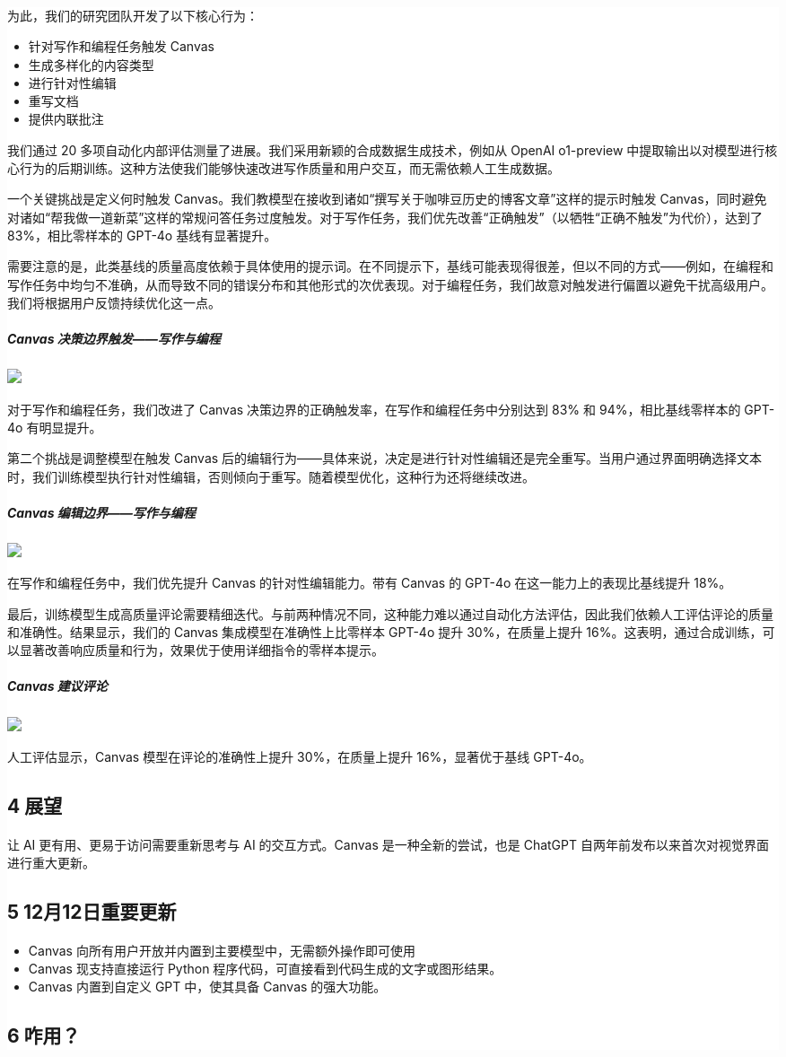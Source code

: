 为此，我们的研究团队开发了以下核心行为：

- 针对写作和编程任务触发 Canvas
- 生成多样化的内容类型
- 进行针对性编辑
- 重写文档
- 提供内联批注

我们通过 20 多项自动化内部评估测量了进展。我们采用新颖的合成数据生成技术，例如从 OpenAI o1-preview 中提取输出以对模型进行核心行为的后期训练。这种方法使我们能够快速改进写作质量和用户交互，而无需依赖人工生成数据。

一个关键挑战是定义何时触发 Canvas。我们教模型在接收到诸如“撰写关于咖啡豆历史的博客文章”这样的提示时触发 Canvas，同时避免对诸如“帮我做一道新菜”这样的常规问答任务过度触发。对于写作任务，我们优先改善“正确触发”（以牺牲“正确不触发”为代价），达到了 83%，相比零样本的 GPT-4o 基线有显著提升。

需要注意的是，此类基线的质量高度依赖于具体使用的提示词。在不同提示下，基线可能表现得很差，但以不同的方式——例如，在编程和写作任务中均匀不准确，从而导致不同的错误分布和其他形式的次优表现。对于编程任务，我们故意对触发进行偏置以避免干扰高级用户。我们将根据用户反馈持续优化这一点。

##### Canvas 决策边界触发——写作与编程

![](https://my-img.javaedge.com.cn/javaedge-blog/2024/12/a10990d430c7c87869d00c19e701cad2.png)

对于写作和编程任务，我们改进了 Canvas 决策边界的正确触发率，在写作和编程任务中分别达到 83% 和 94%，相比基线零样本的 GPT-4o 有明显提升。

第二个挑战是调整模型在触发 Canvas 后的编辑行为——具体来说，决定是进行针对性编辑还是完全重写。当用户通过界面明确选择文本时，我们训练模型执行针对性编辑，否则倾向于重写。随着模型优化，这种行为还将继续改进。

##### Canvas 编辑边界——写作与编程



![](https://my-img.javaedge.com.cn/javaedge-blog/2024/12/f791890a359b42dadcd0979858e24597.png)

在写作和编程任务中，我们优先提升 Canvas 的针对性编辑能力。带有 Canvas 的 GPT-4o 在这一能力上的表现比基线提升 18%。

最后，训练模型生成高质量评论需要精细迭代。与前两种情况不同，这种能力难以通过自动化方法评估，因此我们依赖人工评估评论的质量和准确性。结果显示，我们的 Canvas 集成模型在准确性上比零样本 GPT-4o 提升 30%，在质量上提升 16%。这表明，通过合成训练，可以显著改善响应质量和行为，效果优于使用详细指令的零样本提示。

##### Canvas 建议评论



![](https://my-img.javaedge.com.cn/javaedge-blog/2024/12/a858fcfb6d7bdc199a2505d72bbd15b2.png)

人工评估显示，Canvas 模型在评论的准确性上提升 30%，在质量上提升 16%，显著优于基线 GPT-4o。

## 4 展望

让 AI 更有用、更易于访问需要重新思考与 AI 的交互方式。Canvas 是一种全新的尝试，也是 ChatGPT 自两年前发布以来首次对视觉界面进行重大更新。

## 5 12月12日重要更新

- Canvas 向所有用户开放并内置到主要模型中，无需额外操作即可使用
- Canvas 现支持直接运行 Python 程序代码，可直接看到代码生成的文字或图形结果。
- Canvas 内置到自定义 GPT 中，使其具备 Canvas 的强大功能。

## 6 咋用？
